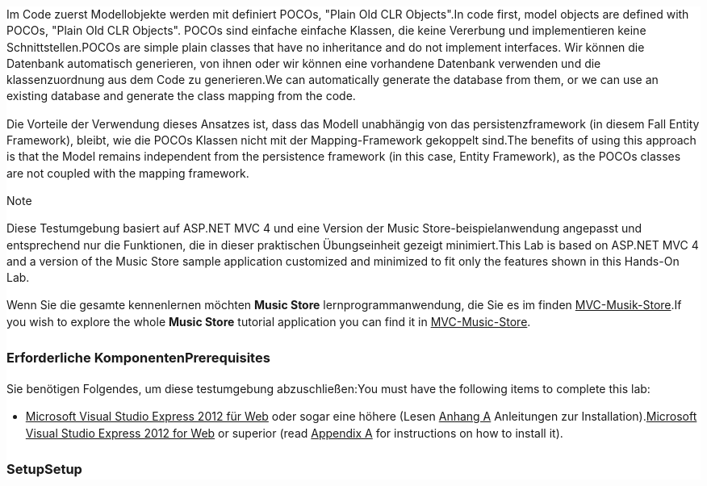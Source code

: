 <span data-ttu-id="5cdf4-124">Im Code zuerst Modellobjekte werden mit definiert POCOs, &quot;Plain Old CLR Objects&quot;.</span><span class="sxs-lookup"><span data-stu-id="5cdf4-124">In code first, model objects are defined with POCOs, &quot;Plain Old CLR Objects&quot;.</span></span> <span data-ttu-id="5cdf4-125">POCOs sind einfache einfache Klassen, die keine Vererbung und implementieren keine Schnittstellen.</span><span class="sxs-lookup"><span data-stu-id="5cdf4-125">POCOs are simple plain classes that have no inheritance and do not implement interfaces.</span></span> <span data-ttu-id="5cdf4-126">Wir können die Datenbank automatisch generieren, von ihnen oder wir können eine vorhandene Datenbank verwenden und die klassenzuordnung aus dem Code zu generieren.</span><span class="sxs-lookup"><span data-stu-id="5cdf4-126">We can automatically generate the database from them, or we can use an existing database and generate the class mapping from the code.</span></span>

<span data-ttu-id="5cdf4-127">Die Vorteile der Verwendung dieses Ansatzes ist, dass das Modell unabhängig von das persistenzframework (in diesem Fall Entity Framework), bleibt, wie die POCOs Klassen nicht mit der Mapping-Framework gekoppelt sind.</span><span class="sxs-lookup"><span data-stu-id="5cdf4-127">The benefits of using this approach is that the Model remains independent from the persistence framework (in this case, Entity Framework), as the POCOs classes are not coupled with the mapping framework.</span></span>

> [!NOTE]
> <span data-ttu-id="5cdf4-128">Diese Testumgebung basiert auf ASP.NET MVC 4 und eine Version der Music Store-beispielanwendung angepasst und entsprechend nur die Funktionen, die in dieser praktischen Übungseinheit gezeigt minimiert.</span><span class="sxs-lookup"><span data-stu-id="5cdf4-128">This Lab is based on ASP.NET MVC 4 and a version of the Music Store sample application customized and minimized to fit only the features shown in this Hands-On Lab.</span></span>
> 
> <span data-ttu-id="5cdf4-129">Wenn Sie die gesamte kennenlernen möchten **Music Store** lernprogrammanwendung, die Sie es im finden [MVC-Musik-Store](https://github.com/evilDave/MVC-Music-Store).</span><span class="sxs-lookup"><span data-stu-id="5cdf4-129">If you wish to explore the whole **Music Store** tutorial application you can find it in [MVC-Music-Store](https://github.com/evilDave/MVC-Music-Store).</span></span>


<a id="Prerequisites"></a>

<a id="Prerequisites"></a>
### <a name="prerequisites"></a><span data-ttu-id="5cdf4-130">Erforderliche Komponenten</span><span class="sxs-lookup"><span data-stu-id="5cdf4-130">Prerequisites</span></span>

<span data-ttu-id="5cdf4-131">Sie benötigen Folgendes, um diese testumgebung abzuschließen:</span><span class="sxs-lookup"><span data-stu-id="5cdf4-131">You must have the following items to complete this lab:</span></span>

- <span data-ttu-id="5cdf4-132">[Microsoft Visual Studio Express 2012 für Web](https://www.microsoft.com/visualstudio/eng/products/visual-studio-express-for-web) oder sogar eine höhere (Lesen [Anhang A](#AppendixA) Anleitungen zur Installation).</span><span class="sxs-lookup"><span data-stu-id="5cdf4-132">[Microsoft Visual Studio Express 2012 for Web](https://www.microsoft.com/visualstudio/eng/products/visual-studio-express-for-web) or superior (read [Appendix A](#AppendixA) for instructions on how to install it).</span></span>

<a id="Setup"></a>

<a id="Setup"></a>
### <a name="setup"></a><span data-ttu-id="5cdf4-133">Setup</span><span class="sxs-lookup"><span data-stu-id="5cdf4-133">Setup</span></span>
